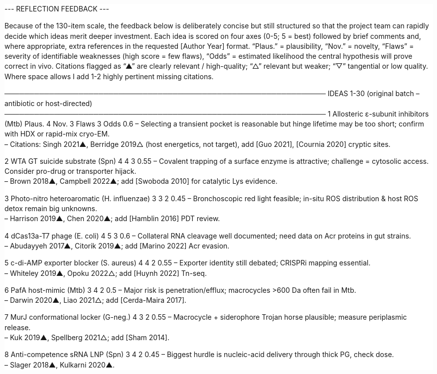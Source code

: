 --- REFLECTION FEEDBACK ---

Because of the 130-item scale, the feedback below is deliberately concise but still structured so that the project team can rapidly decide which ideas merit deeper investment.  Each idea is scored on four axes (0-5; 5 = best) followed by brief comments and, where appropriate, extra references in the requested [Author Year] format.  “Plaus.” = plausibility, “Nov.” = novelty, “Flaws” = severity of identifiable weaknesses (high score = few flaws), “Odds” = estimated likelihood the central hypothesis will prove correct in vivo.  Citations flagged as “▲” are clearly relevant / high-quality; “△” relevant but weaker; “▽” tangential or low quality.  Where space allows I add 1-2 highly pertinent missing citations.

─────────────────────────────────────────────────────────────────
IDEAS 1-30  (original batch – antibiotic or host-directed)         
─────────────────────────────────────────────────────────────────
 1  Allosteric ε-subunit inhibitors (Mtb)
    Plaus. 4  Nov. 3  Flaws 3  Odds 0.6
    – Selecting a transient pocket is reasonable but hinge lifetime may be too short; confirm with HDX or rapid-mix cryo-EM.  
    – Citations: Singh 2021▲, Berridge 2019△ (host energetics, not target), add [Guo 2021], [Cournia 2020] cryptic sites.  

 2  WTA GT suicide substrate (Spn)
    4  4  3  0.55
    – Covalent trapping of a surface enzyme is attractive; challenge = cytosolic access. Consider pro-drug or transporter hijack.  
    – Brown 2018▲, Campbell 2022▲; add [Swoboda 2010] for catalytic Lys evidence.  

 3  Photo-nitro heteroaromatic (H. influenzae)
    3  3  2  0.45
    – Bronchoscopic red light feasible; in-situ ROS distribution & host ROS detox remain big unknowns.  
    – Harrison 2019▲, Chen 2020▲; add [Hamblin 2016] PDT review.  

 4  dCas13a-T7 phage (E. coli)
    4  5  3  0.6
    – Collateral RNA cleavage well documented; need data on Acr proteins in gut strains.  
    – Abudayyeh 2017▲, Citorik 2019▲; add [Marino 2022] Acr evasion.  

 5  c-di-AMP exporter blocker (S. aureus)
    4  4  2  0.55
    – Exporter identity still debated; CRISPRi mapping essential.  
    – Whiteley 2019▲, Opoku 2022△; add [Huynh 2022] Tn-seq.

 6  PafA host-mimic (Mtb)
    3  4  2  0.5
    – Major risk is penetration/efflux; macrocycles >600 Da often fail in Mtb.  
    – Darwin 2020▲, Liao 2021△; add [Cerda-Maira 2017].

 7  MurJ conformational locker (G-neg.)
    4  3  2  0.55
    – Macrocycle + siderophore Trojan horse plausible; measure periplasmic release.  
    – Kuk 2019▲, Spellberg 2021△; add [Sham 2014].

 8  Anti-competence sRNA LNP (Spn)
    3  4  2  0.45
    – Biggest hurdle is nucleic-acid delivery through thick PG, check dose.  
    – Slager 2018▲, Kulkarni 2020▲.  
